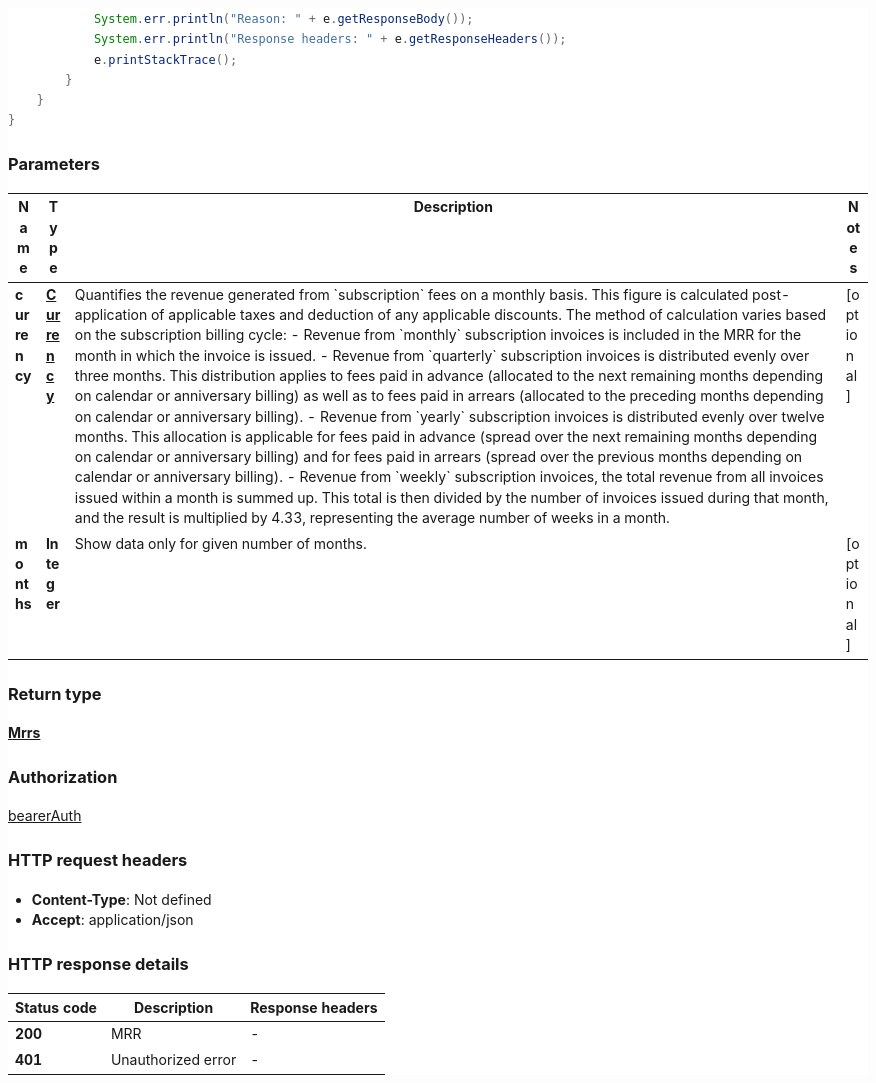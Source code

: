 ```java
            System.err.println("Reason: " + e.getResponseBody());
            System.err.println("Response headers: " + e.getResponseHeaders());
            e.printStackTrace();
        }
    }
}
```

### Parameters


| Name | Type | Description  | Notes |
|------------- | ------------- | ------------- | -------------|
| **currency** | [**Currency**](.md)| Quantifies the revenue generated from &#x60;subscription&#x60; fees on a monthly basis. This figure is calculated post-application of applicable taxes and deduction of any applicable discounts. The method of calculation varies based on the subscription billing cycle:  - Revenue from &#x60;monthly&#x60; subscription invoices is included in the MRR for the month in which the invoice is issued. - Revenue from &#x60;quarterly&#x60; subscription invoices is distributed evenly over three months. This distribution applies to fees paid in advance (allocated to the next remaining months depending on calendar or anniversary billing) as well as to fees paid in arrears (allocated to the preceding months depending on calendar or anniversary billing). - Revenue from &#x60;yearly&#x60; subscription invoices is distributed evenly over twelve months. This allocation is applicable for fees paid in advance (spread over the next  remaining months depending on calendar or anniversary billing) and for fees paid in arrears (spread over the previous months depending on calendar or anniversary billing). - Revenue from &#x60;weekly&#x60; subscription invoices, the total revenue from all invoices issued within a month is summed up. This total is then divided by the number of invoices issued during that month, and the result is multiplied by 4.33, representing the average number of weeks in a month. | [optional] |
| **months** | **Integer**| Show data only for given number of months. | [optional] |

### Return type

[**Mrrs**](Mrrs.md)

### Authorization

[bearerAuth](../README.md#bearerAuth)

### HTTP request headers

- **Content-Type**: Not defined
- **Accept**: application/json


### HTTP response details
| Status code | Description | Response headers |
|-------------|-------------|------------------|
| **200** | MRR |  -  |
| **401** | Unauthorized error |  -  |

